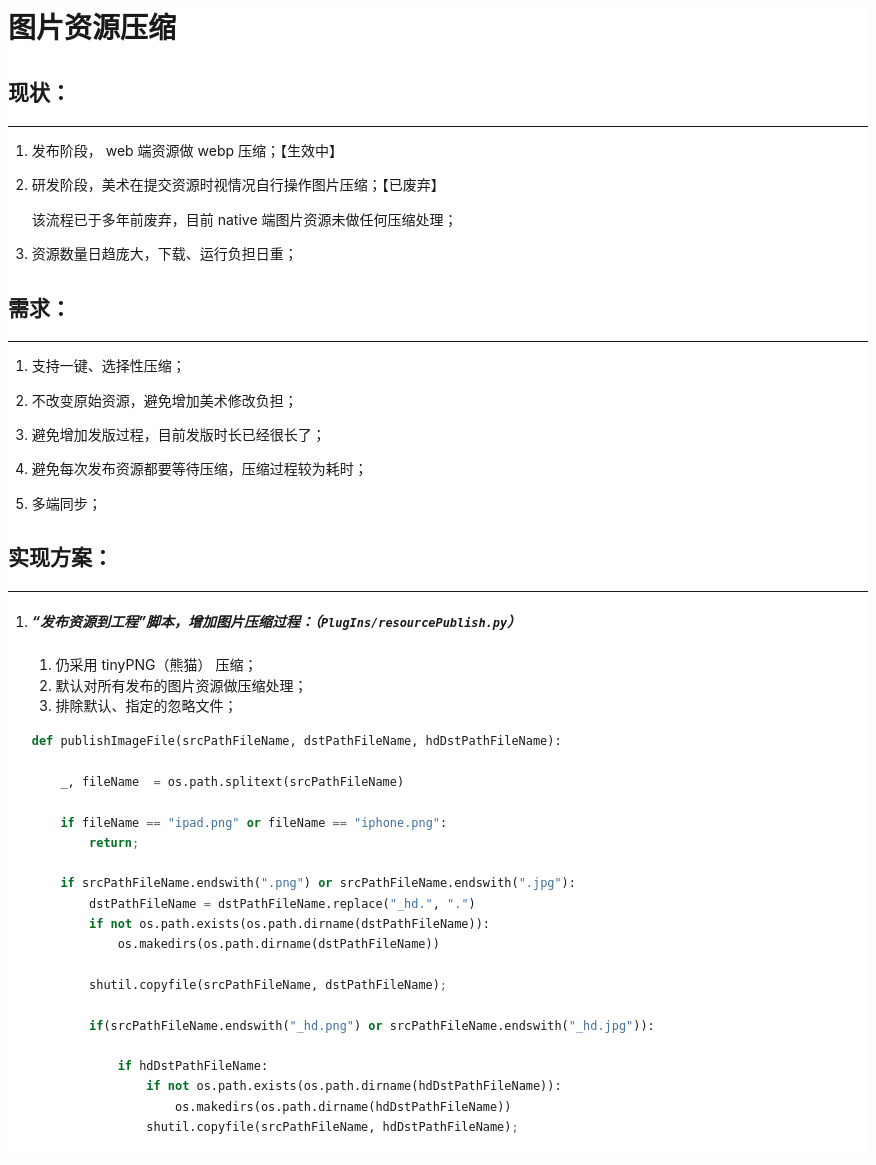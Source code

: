# 图片资源压缩

## 现状：

---

1. 发布阶段， web 端资源做 webp 压缩；【生效中】

2. 研发阶段，美术在提交资源时视情况自行操作图片压缩；【已废弃】

    该流程已于多年前废弃，目前 native 端图片资源未做任何压缩处理；
3. 资源数量日趋庞大，下载、运行负担日重；

## 需求：

---

1. 支持一键、选择性压缩；

2. 不改变原始资源，避免增加美术修改负担；
3. 避免增加发版过程，目前发版时长已经很长了；
4. 避免每次发布资源都要等待压缩，压缩过程较为耗时；
5. 多端同步；

## 实现方案：

---

1. ##### “发布资源到工程”脚本，增加图片压缩过程：（`PlugIns/resourcePublish.py`）

    1. 仍采用 tinyPNG（熊猫） 压缩；
    2. 默认对所有发布的图片资源做压缩处理；
    3. 排除默认、指定的忽略文件；

    ```python
    def publishImageFile(srcPathFileName, dstPathFileName, hdDstPathFileName):
     
        _, fileName  = os.path.splitext(srcPathFileName)
        
        if fileName == "ipad.png" or fileName == "iphone.png":
            return;

        if srcPathFileName.endswith(".png") or srcPathFileName.endswith(".jpg"):
            dstPathFileName = dstPathFileName.replace("_hd.", ".")
            if not os.path.exists(os.path.dirname(dstPathFileName)):
                os.makedirs(os.path.dirname(dstPathFileName))

            shutil.copyfile(srcPathFileName, dstPathFileName);

            if(srcPathFileName.endswith("_hd.png") or srcPathFileName.endswith("_hd.jpg")):

                if hdDstPathFileName:
                    if not os.path.exists(os.path.dirname(hdDstPathFileName)):
                        os.makedirs(os.path.dirname(hdDstPathFileName))
                    shutil.copyfile(srcPathFileName, hdDstPathFileName);
                